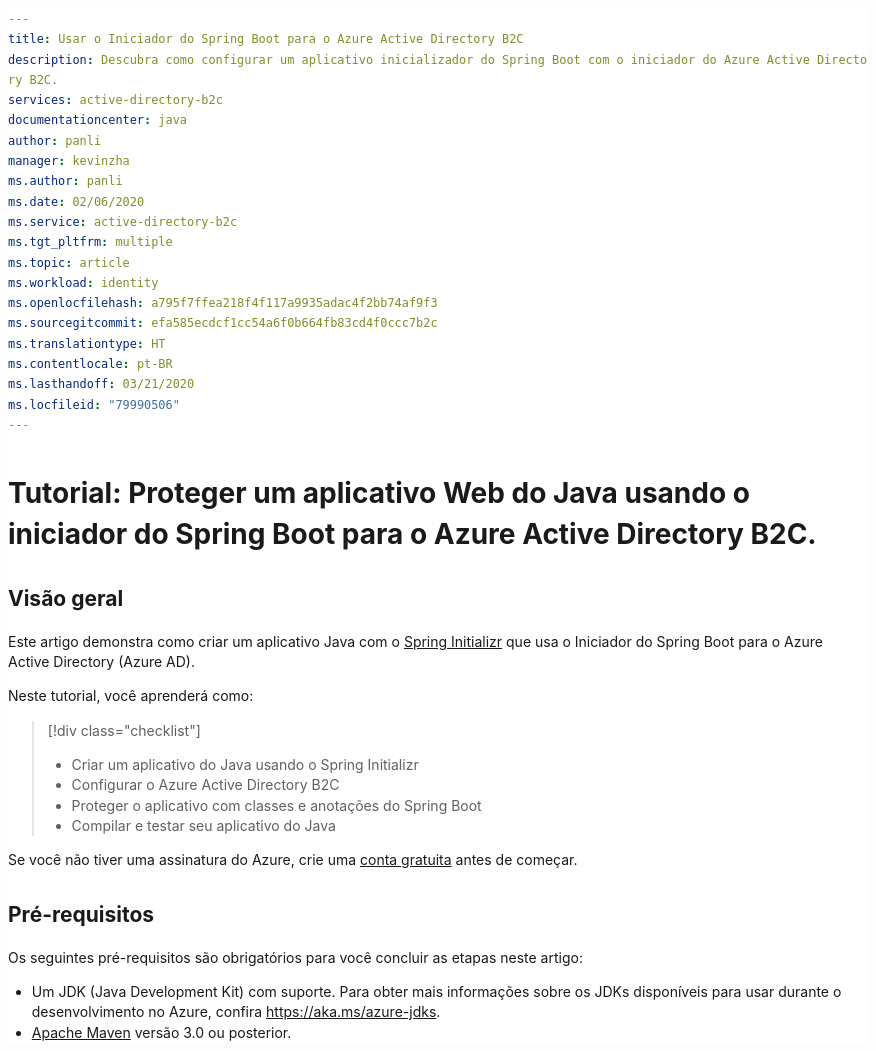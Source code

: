 ```yaml
---
title: Usar o Iniciador do Spring Boot para o Azure Active Directory B2C
description: Descubra como configurar um aplicativo inicializador do Spring Boot com o iniciador do Azure Active Directory B2C.
services: active-directory-b2c
documentationcenter: java
author: panli
manager: kevinzha
ms.author: panli
ms.date: 02/06/2020
ms.service: active-directory-b2c
ms.tgt_pltfrm: multiple
ms.topic: article
ms.workload: identity
ms.openlocfilehash: a795f7ffea218f4f117a9935adac4f2bb74af9f3
ms.sourcegitcommit: efa585ecdcf1cc54a6f0b664fb83cd4f0ccc7b2c
ms.translationtype: HT
ms.contentlocale: pt-BR
ms.lasthandoff: 03/21/2020
ms.locfileid: "79990506"
---
```

# <a name="tutorial-secure-a-java-web-app-using-the-spring-boot-starter-for-azure-active-directory-b2c"></a>Tutorial: Proteger um aplicativo Web do Java usando o iniciador do Spring Boot para o Azure Active Directory B2C.

## <a name="overview"></a>Visão geral

Este artigo demonstra como criar um aplicativo Java com o [Spring Initializr](https://start.spring.io/) que usa o Iniciador do Spring Boot para o Azure Active Directory (Azure AD).

Neste tutorial, você aprenderá como:

> [!div class="checklist"]
> * Criar um aplicativo do Java usando o Spring Initializr
> * Configurar o Azure Active Directory B2C
> * Proteger o aplicativo com classes e anotações do Spring Boot
> * Compilar e testar seu aplicativo do Java

Se você não tiver uma assinatura do Azure, crie uma [conta gratuita](https://azure.microsoft.com/free/?WT.mc_id=A261C142F) antes de começar.

## <a name="prerequisites"></a>Pré-requisitos

Os seguintes pré-requisitos são obrigatórios para você concluir as etapas neste artigo:

* Um JDK (Java Development Kit) com suporte. Para obter mais informações sobre os JDKs disponíveis para usar durante o desenvolvimento no Azure, confira <https://aka.ms/azure-jdks>.
* [Apache Maven](http://maven.apache.org/) versão 3.0 ou posterior.
